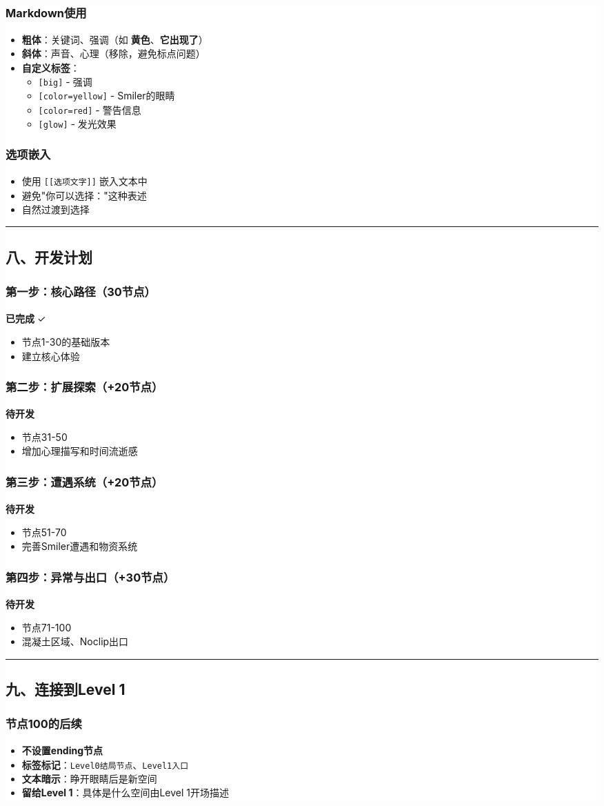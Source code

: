 ### Markdown使用
- **粗体**：关键词、强调（如 **黄色**、**它出现了**）
- **斜体**：声音、心理（移除，避免标点问题）
- **自定义标签**：
  - `[big]` - 强调
  - `[color=yellow]` - Smiler的眼睛
  - `[color=red]` - 警告信息
  - `[glow]` - 发光效果

### 选项嵌入
- 使用 `[[选项文字]]` 嵌入文本中
- 避免"你可以选择："这种表述
- 自然过渡到选择

---

## 八、开发计划

### 第一步：核心路径（30节点）
**已完成** ✓
- 节点1-30的基础版本
- 建立核心体验

### 第二步：扩展探索（+20节点）
**待开发**
- 节点31-50
- 增加心理描写和时间流逝感

### 第三步：遭遇系统（+20节点）
**待开发**
- 节点51-70
- 完善Smiler遭遇和物资系统

### 第四步：异常与出口（+30节点）
**待开发**
- 节点71-100
- 混凝土区域、Noclip出口

---

## 九、连接到Level 1

### 节点100的后续
- **不设置ending节点**
- **标签标记**：`Level0结局节点`、`Level1入口`
- **文本暗示**：睁开眼睛后是新空间
- **留给Level 1**：具体是什么空间由Level 1开场描述
